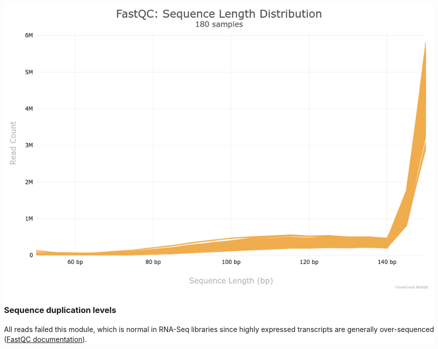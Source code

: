 ![](figs4md/fastqc_sequence_length_distribution_plot.png)

### Sequence duplication levels

All reads failed this module, which is normal in RNA-Seq libraries since highly expressed transcripts are generally over-sequenced ([FastQC documentation](https://www.bioinformatics.babraham.ac.uk/projects/fastqc/Help/3%20Analysis%20Modules/8%20Duplicate%20Sequences.html)).
